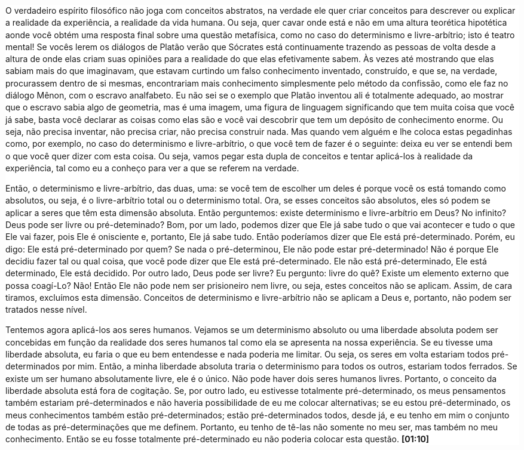 O verdadeiro espírito filosófico não joga com conceitos abstratos, na verdade ele quer criar conceitos para descrever ou explicar a realidade da experiência, a realidade da vida humana. Ou seja, quer cavar onde está e não em uma altura teorética hipotética aonde você obtém uma resposta final sobre uma questão metafísica, como no caso do determinismo e livre-arbítrio; isto é teatro mental! Se vocês lerem os diálogos de Platão verão que Sócrates está continuamente trazendo as pessoas de volta desde a altura de onde elas criam suas opiniões para a realidade do que elas efetivamente sabem. Às vezes até mostrando que elas sabiam mais do que imaginavam, que estavam curtindo um falso conhecimento inventado, construído, e que se, na verdade, procurassem dentro de si mesmas, encontrariam mais conhecimento simplesmente pelo método da confissão, como ele faz no diálogo Mênon, com o escravo analfabeto. Eu não sei se o exemplo que Platão inventou ali é totalmente adequado, ao mostrar que o escravo sabia algo de geometria, mas é uma imagem, uma figura de linguagem significando que tem muita coisa que você já sabe, basta você declarar as coisas como elas são e você vai descobrir que tem um depósito de conhecimento enorme. Ou seja, não precisa inventar, não precisa criar, não precisa construir nada. Mas quando vem alguém e lhe coloca estas pegadinhas como, por exemplo, no caso do determinismo e livre-arbítrio, o que você tem de fazer é o seguinte: deixa eu ver se entendi bem o que você quer dizer com esta coisa. Ou seja, vamos pegar esta dupla de conceitos e tentar aplicá-los à realidade da experiência, tal como eu a conheço para ver a que se referem na verdade.

Então, o determinismo e livre-arbítrio, das duas, uma: se você tem de escolher um deles é porque você os está tomando como absolutos, ou seja, é o livre-arbítrio total ou o determinismo total. Ora, se esses conceitos são absolutos, eles só podem se aplicar a seres que têm esta dimensão absoluta. Então perguntemos: existe determinismo e livre-arbítrio em Deus? No infinito? Deus pode ser livre ou pré-deteminado? Bom, por um lado, podemos dizer que Ele já sabe tudo o que vai acontecer e tudo o que Ele vai fazer, pois Ele é onisciente e, portanto, Ele já sabe tudo. Então poderíamos dizer que Ele está pré-determinado. Porém, eu digo: Ele está pré-determinado por quem? Se nada o pré-determinou, Ele não pode estar pré-determinado! Não é porque Ele decidiu fazer tal ou qual coisa, que você pode dizer que Ele está pré-determinado. Ele não está pré-determinado, Ele está determinado, Ele está decidido. Por outro lado, Deus pode ser livre? Eu pergunto: livre do quê? Existe um elemento externo que possa coagí-Lo? Não! Então Ele não pode nem ser prisioneiro nem livre, ou seja, estes conceitos não se aplicam. Assim, de cara tiramos, excluímos esta dimensão. Conceitos de determinismo e livre-arbítrio não se aplicam a Deus e, portanto, não podem ser tratados nesse nível.

Tentemos agora aplicá-los aos seres humanos. Vejamos se um determinismo absoluto ou uma liberdade absoluta podem ser concebidas em função da realidade dos seres humanos tal como ela se apresenta na nossa experiência. Se eu tivesse uma liberdade absoluta, eu faria o que eu bem entendesse e nada poderia me limitar. Ou seja, os seres em volta estariam todos pré-determinados por mim. Então, a minha liberdade absoluta traria o determinismo para todos os outros, estariam todos ferrados. Se existe um ser humano absolutamente livre, ele é o único. Não pode haver dois seres humanos livres. Portanto, o conceito da liberdade absoluta está fora de cogitação. Se, por outro lado, eu estivesse totalmente pré-determinado, os meus pensamentos também estariam pré-determinados e não haveria possibilidade de eu me colocar alternativas; se eu estou pré-determinado, os meus conhecimentos também estão pré-determinados; estão pré-determinados todos, desde já, e eu tenho em mim o conjunto de todas as pré-determinações que me definem. Portanto, eu tenho de tê-las não somente no meu ser, mas também no meu conhecimento. Então se eu fosse totalmente pré-determinado eu não poderia colocar esta questão. **\[01:10\]**
